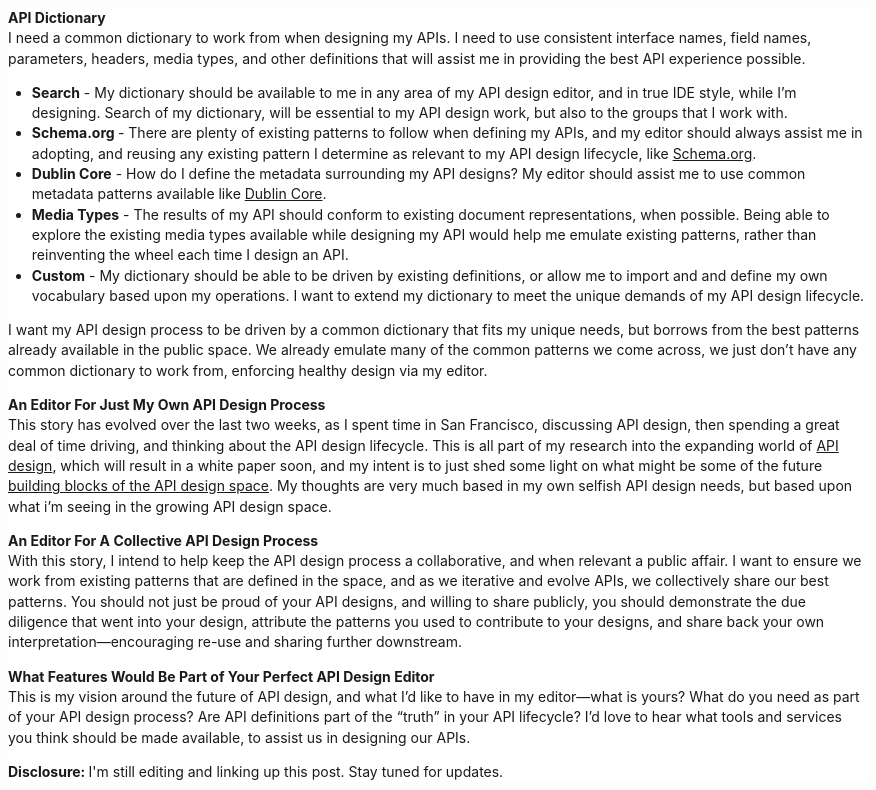 <p><strong>API Dictionary </strong><br />I need a common dictionary to work from when designing my APIs. I need to use consistent interface names, field names, parameters, headers, media types, and other definitions that will assist me in providing the best API experience possible.</p>
<ul>
<li><strong>Search</strong> - My dictionary should be available to me in any area of my API design editor, and in true IDE style, while I&rsquo;m designing. Search of my dictionary, will be essential to my API design work, but also to the groups that I work with.&nbsp;</li>
<li><strong>Schema.org </strong>- There are plenty of existing patterns to follow when defining my APIs, and my editor should always assist me in adopting, and reusing any existing pattern I determine as relevant to my API design lifecycle, like <a href="http://schema.org/">Schema.org</a>.</li>
<li><strong>Dublin Core</strong> - How do I define the metadata surrounding my API designs? My editor should assist me to use common metadata patterns available like <a href="http://dublincore.org/">Dublin Core</a>.</li>
<li><strong>Media Types</strong> - The results of my API should conform to existing document representations, when possible. Being able to explore the existing media types available while designing my API would help me emulate existing patterns, rather than reinventing the wheel each time I design an API.&nbsp;</li>
<li><strong>Custom</strong> - My dictionary should be able to be driven by existing definitions, or allow me to import and and define my own vocabulary based upon my operations. I want to extend my dictionary to meet the unique demands of my API design lifecycle.</li>
</ul>
<p>I want my API design process to be driven by a common dictionary that fits my unique needs, but borrows from the best patterns already available in the public space. We already emulate many of the common patterns we come across, we just don&rsquo;t have any common dictionary to work from, enforcing healthy design via my editor.</p>
<p><strong>An Editor For Just My Own API Design Process</strong> <br />This story has evolved over the last two weeks, as I spent time in San Francisco, discussing API design, then spending a great deal of time driving, and thinking about the API design lifecycle. This is all part of my research into the expanding world of <a href="http://design.apievangelist.com/">API design</a>, which will result in a white paper soon, and my intent is to just shed some light on what might be some of the future <a href="http://design.apievangelist.com/building-blocks.html">building blocks of the API design space</a>.  My thoughts are very much based in my own selfish API design needs, but based upon what i&rsquo;m seeing in the growing API design space.</p>
<p><strong>An Editor For A Collective API Design Process </strong><br />With this story, I intend to help keep the API design process a collaborative, and when relevant a public affair. I want to ensure we work from existing patterns that are defined in the space, and as we iterative and evolve APIs, we collectively share our best patterns. You should not just be proud of your API designs, and willing to share publicly, you should demonstrate the due diligence that went into your design, attribute the patterns you used to contribute to your designs, and share back your own interpretation&mdash;encouraging re-use and sharing further downstream.</p>
<p><strong>What Features Would Be Part of Your Perfect API Design Editor</strong> <br />This is my vision around the future of API design, and what I&rsquo;d like to have in my editor&mdash;what is yours? What do you need as part of your API design process? Are API definitions part of the &ldquo;truth&rdquo; in your API lifecycle? I&rsquo;d love to hear what tools and services you think should be made available, to assist us in designing our APIs.</p>
<p><strong>Disclosure: </strong>I'm still editing and linking up this post. Stay tuned for updates.</p>